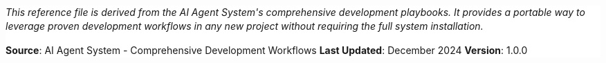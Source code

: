 *This reference file is derived from the AI Agent System's comprehensive development playbooks. It provides a portable way to leverage proven development workflows in any new project without requiring the full system installation.*

**Source**: AI Agent System - Comprehensive Development Workflows
**Last Updated**: December 2024
**Version**: 1.0.0
